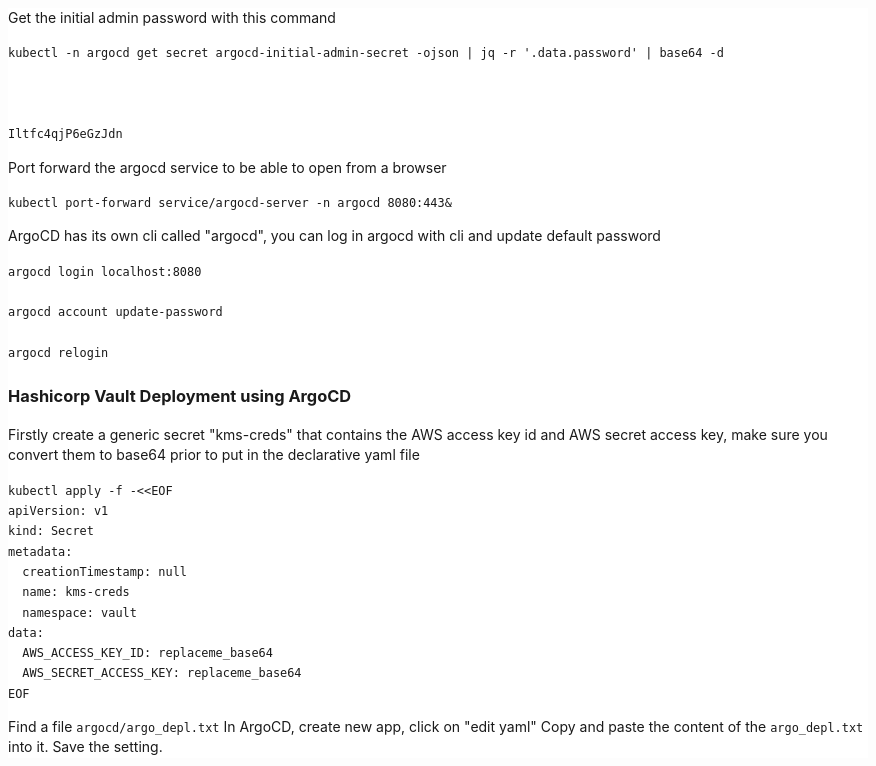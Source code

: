 
Get the initial admin password with this command

```
kubectl -n argocd get secret argocd-initial-admin-secret -ojson | jq -r '.data.password' | base64 -d



Iltfc4qjP6eGzJdn
```

Port forward the argocd service to be able to open from a browser
```
kubectl port-forward service/argocd-server -n argocd 8080:443&
```


ArgoCD has its own cli called "argocd", you can log in argocd with cli and update default password
```
argocd login localhost:8080

argocd account update-password

argocd relogin
```




### Hashicorp Vault Deployment using ArgoCD

Firstly create a generic secret "kms-creds" that contains the AWS access key id and AWS secret access key, make sure you convert them to base64 prior to put in the declarative yaml file

```
kubectl apply -f -<<EOF
apiVersion: v1
kind: Secret
metadata:
  creationTimestamp: null
  name: kms-creds
  namespace: vault
data:
  AWS_ACCESS_KEY_ID: replaceme_base64
  AWS_SECRET_ACCESS_KEY: replaceme_base64
EOF
```


Find a file `argocd/argo_depl.txt`
In ArgoCD, create new app, click on "edit yaml"
Copy and paste the content of the `argo_depl.txt` into it. Save the setting.
